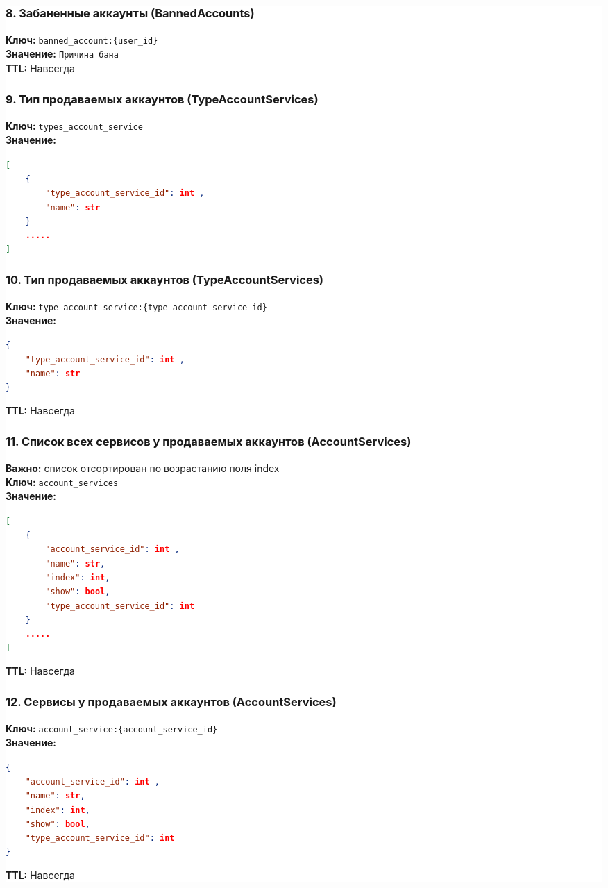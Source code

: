 ### 8. Забаненные аккаунты (BannedAccounts)
**Ключ:** `banned_account:{user_id}`  
**Значение:** `Причина бана`  
**TTL:** Навсегда

### 9. Тип продаваемых аккаунтов (TypeAccountServices)
**Ключ:** `types_account_service`   
**Значение:** 
``` json
[
    {
        "type_account_service_id": int ,
        "name": str
    }
    .....
]

```

### 10. Тип продаваемых аккаунтов (TypeAccountServices)
**Ключ:** `type_account_service:{type_account_service_id}`   
**Значение:** 
``` json
{
    "type_account_service_id": int ,
    "name": str
}
```
**TTL:** Навсегда

### 11. Список всех сервисов у продаваемых аккаунтов (AccountServices)
**Важно:** список отсортирован по возрастанию поля index  
**Ключ:** `account_services`   
**Значение:** 
``` json
[
    {
        "account_service_id": int ,
        "name": str,
        "index": int,
        "show": bool,
        "type_account_service_id": int
    }
    .....
]
```
**TTL:** Навсегда

### 12. Сервисы у продаваемых аккаунтов (AccountServices)
**Ключ:** `account_service:{account_service_id}`  
**Значение:** 
``` json
{
    "account_service_id": int ,
    "name": str,
    "index": int,
    "show": bool,
    "type_account_service_id": int
}
```
**TTL:** Навсегда

